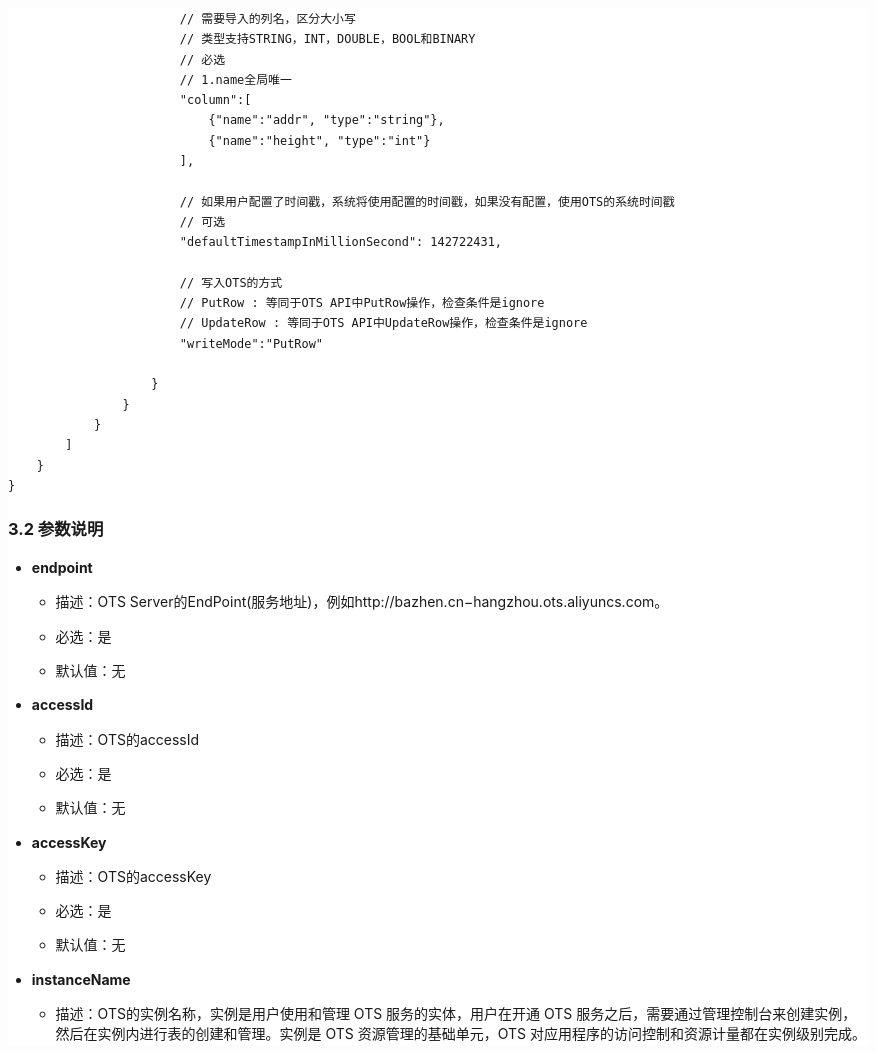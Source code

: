 ```
                        // 需要导入的列名，区分大小写
                        // 类型支持STRING，INT，DOUBLE，BOOL和BINARY
                        // 必选
                        // 1.name全局唯一
                        "column":[
                            {"name":"addr", "type":"string"},
                            {"name":"height", "type":"int"}
                        ],
    
                        // 如果用户配置了时间戳，系统将使用配置的时间戳，如果没有配置，使用OTS的系统时间戳
                        // 可选
                        "defaultTimestampInMillionSecond": 142722431,
    
                        // 写入OTS的方式
                        // PutRow : 等同于OTS API中PutRow操作，检查条件是ignore
                        // UpdateRow : 等同于OTS API中UpdateRow操作，检查条件是ignore
                        "writeMode":"PutRow"
                            
                    }
                }
            }
        ]
    }
}
```


### 3.2 参数说明

* **endpoint**

    * 描述：OTS Server的EndPoint(服务地址)，例如http://bazhen.cn−hangzhou.ots.aliyuncs.com。

    * 必选：是 <br />

    * 默认值：无 <br />

* **accessId**

    * 描述：OTS的accessId <br />

    * 必选：是 <br />

    * 默认值：无 <br />

* **accessKey**

    * 描述：OTS的accessKey  <br />

    * 必选：是 <br />

    * 默认值：无 <br />

* **instanceName**

    * 描述：OTS的实例名称，实例是用户使用和管理 OTS 服务的实体，用户在开通 OTS 服务之后，需要通过管理控制台来创建实例，然后在实例内进行表的创建和管理。实例是 OTS 资源管理的基础单元，OTS 对应用程序的访问控制和资源计量都在实例级别完成。 <br />
